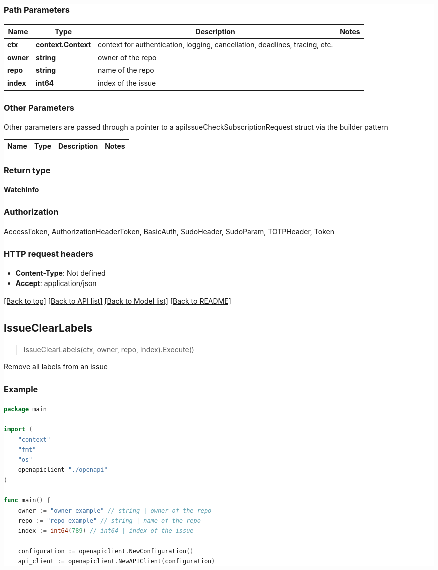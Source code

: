 ### Path Parameters


Name | Type | Description  | Notes
------------- | ------------- | ------------- | -------------
**ctx** | **context.Context** | context for authentication, logging, cancellation, deadlines, tracing, etc.
**owner** | **string** | owner of the repo | 
**repo** | **string** | name of the repo | 
**index** | **int64** | index of the issue | 

### Other Parameters

Other parameters are passed through a pointer to a apiIssueCheckSubscriptionRequest struct via the builder pattern


Name | Type | Description  | Notes
------------- | ------------- | ------------- | -------------




### Return type

[**WatchInfo**](WatchInfo.md)

### Authorization

[AccessToken](../README.md#AccessToken), [AuthorizationHeaderToken](../README.md#AuthorizationHeaderToken), [BasicAuth](../README.md#BasicAuth), [SudoHeader](../README.md#SudoHeader), [SudoParam](../README.md#SudoParam), [TOTPHeader](../README.md#TOTPHeader), [Token](../README.md#Token)

### HTTP request headers

- **Content-Type**: Not defined
- **Accept**: application/json

[[Back to top]](#) [[Back to API list]](../README.md#documentation-for-api-endpoints)
[[Back to Model list]](../README.md#documentation-for-models)
[[Back to README]](../README.md)


## IssueClearLabels

> IssueClearLabels(ctx, owner, repo, index).Execute()

Remove all labels from an issue

### Example

```go
package main

import (
    "context"
    "fmt"
    "os"
    openapiclient "./openapi"
)

func main() {
    owner := "owner_example" // string | owner of the repo
    repo := "repo_example" // string | name of the repo
    index := int64(789) // int64 | index of the issue

    configuration := openapiclient.NewConfiguration()
    api_client := openapiclient.NewAPIClient(configuration)
```